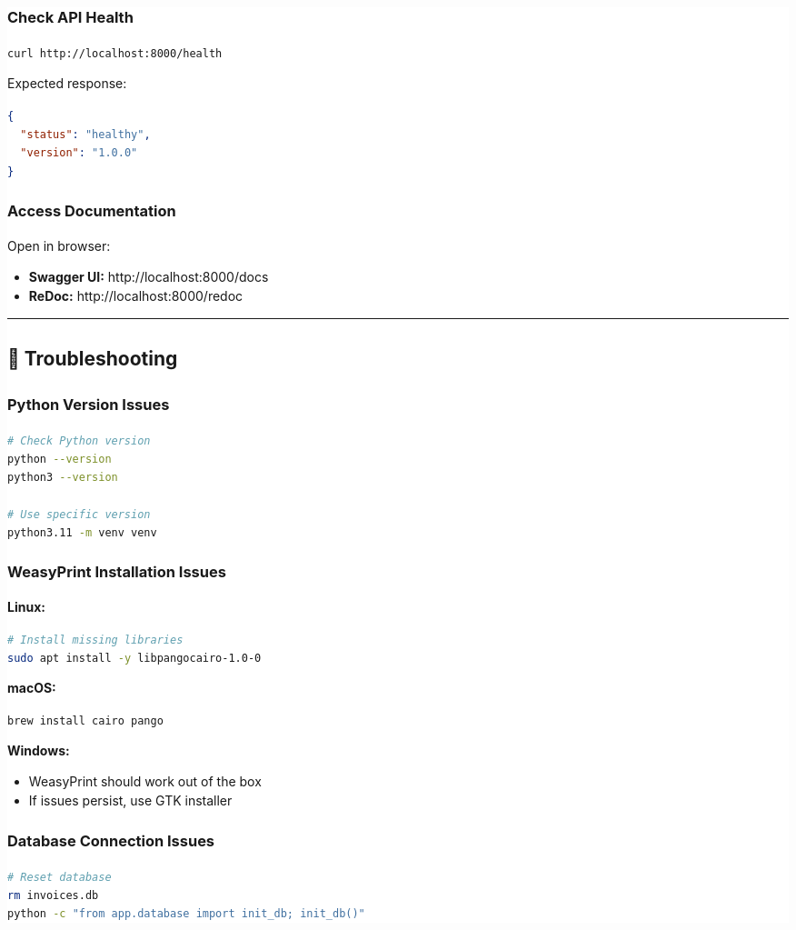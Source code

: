 ### Check API Health
```bash
curl http://localhost:8000/health
```

Expected response:
```json
{
  "status": "healthy",
  "version": "1.0.0"
}
```

### Access Documentation
Open in browser:
- **Swagger UI:** http://localhost:8000/docs
- **ReDoc:** http://localhost:8000/redoc

---

## 🐛 Troubleshooting

### Python Version Issues
```bash
# Check Python version
python --version
python3 --version

# Use specific version
python3.11 -m venv venv
```

### WeasyPrint Installation Issues

**Linux:**
```bash
# Install missing libraries
sudo apt install -y libpangocairo-1.0-0
```

**macOS:**
```bash
brew install cairo pango
```

**Windows:**
- WeasyPrint should work out of the box
- If issues persist, use GTK installer

### Database Connection Issues
```bash
# Reset database
rm invoices.db
python -c "from app.database import init_db; init_db()"
```
